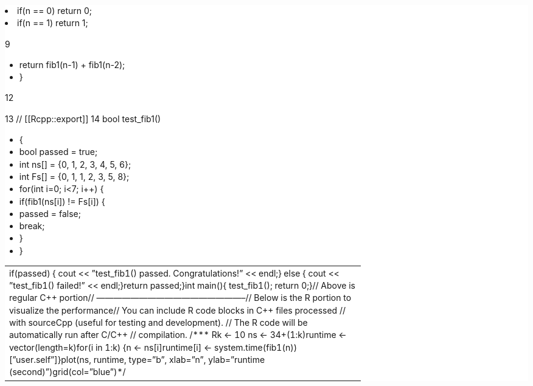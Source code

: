  <li>if(n == 0) return 0;</li>

 <li>if(n == 1) return 1;</li>

</ul>

9

<ul>

 <li>return fib1(n-1) + fib1(n-2);</li>

 <li>}</li>

</ul>

12

13 // [[Rcpp::export]] 14 bool test_fib1()

<ul>

 <li>{</li>

 <li>bool passed = true;</li>

 <li>int ns[] = {0, 1, 2, 3, 4, 5, 6};</li>

 <li>int Fs[] = {0, 1, 1, 2, 3, 5, 8};</li>

 <li>for(int i=0; i&lt;7; i++) {</li>

 <li>if(fib1(ns[i]) != Fs[i]) {</li>

 <li>passed = false;</li>

 <li>break;</li>

 <li>}</li>

 <li>}</li>

</ul>

<table width="571">

 <tbody>

  <tr>

   <td width="571">if(passed) { cout &lt;&lt; ”test_fib1() passed. Congratulations!” &lt;&lt; endl;} else { cout &lt;&lt; ”test_fib1() failed!” &lt;&lt; endl;}return passed;}int main(){ test_fib1(); return 0;}// Above is regular C++ portion// —————————————————–// Below is the R portion to visualize the performance// You can include R code blocks in C++ files processed // with sourceCpp (useful for testing and development). // The R code will be automatically run after C/C++ // compilation. /*** Rk &lt;- 10 ns &lt;- 34+(1:k)runtime &lt;- vector(length=k)for(i in 1:k) {n &lt;- ns[i]runtime[i] &lt;- system.time(fib1(n))[”user.self”]}plot(ns, runtime, type=”b”, xlab=”n”, ylab=”runtime (second)”)grid(col=”blue”)*/</td>

  </tr>

 </tbody>

</table>
